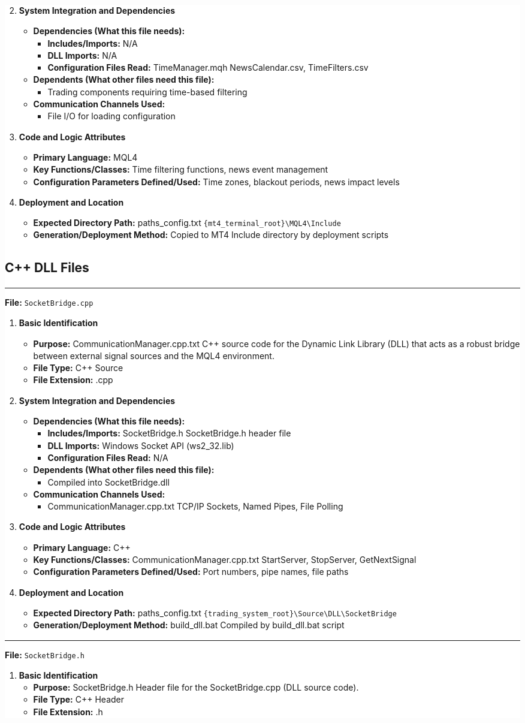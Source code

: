 2. **System Integration and Dependencies**
   * **Dependencies (What this file needs):**
     * **Includes/Imports:** N/A
     * **DLL Imports:** N/A
     * **Configuration Files Read:** TimeManager.mqh NewsCalendar.csv, TimeFilters.csv
   * **Dependents (What other files need this file):**
     * Trading components requiring time-based filtering
   * **Communication Channels Used:**
     * File I/O for loading configuration

3. **Code and Logic Attributes**
   * **Primary Language:** MQL4
   * **Key Functions/Classes:** Time filtering functions, news event management
   * **Configuration Parameters Defined/Used:** Time zones, blackout periods, news impact levels

4. **Deployment and Location**
   * **Expected Directory Path:** paths_config.txt `{mt4_terminal_root}\MQL4\Include`
   * **Generation/Deployment Method:** Copied to MT4 Include directory by deployment scripts

## C++ DLL Files

---

**File:** `SocketBridge.cpp`

1. **Basic Identification**
   * **Purpose:** CommunicationManager.cpp.txt C++ source code for the Dynamic Link Library (DLL) that acts as a robust bridge between external signal sources and the MQL4 environment.
   * **File Type:** C++ Source
   * **File Extension:** .cpp

2. **System Integration and Dependencies**
   * **Dependencies (What this file needs):**
     * **Includes/Imports:** SocketBridge.h SocketBridge.h header file
     * **DLL Imports:** Windows Socket API (ws2_32.lib)
     * **Configuration Files Read:** N/A
   * **Dependents (What other files need this file):**
     * Compiled into SocketBridge.dll
   * **Communication Channels Used:**
     * CommunicationManager.cpp.txt TCP/IP Sockets, Named Pipes, File Polling

3. **Code and Logic Attributes**
   * **Primary Language:** C++
   * **Key Functions/Classes:** CommunicationManager.cpp.txt StartServer, StopServer, GetNextSignal
   * **Configuration Parameters Defined/Used:** Port numbers, pipe names, file paths

4. **Deployment and Location**
   * **Expected Directory Path:** paths_config.txt `{trading_system_root}\Source\DLL\SocketBridge`
   * **Generation/Deployment Method:** build_dll.bat Compiled by build_dll.bat script

---

**File:** `SocketBridge.h`

1. **Basic Identification**
   * **Purpose:** SocketBridge.h Header file for the SocketBridge.cpp (DLL source code).
   * **File Type:** C++ Header
   * **File Extension:** .h
